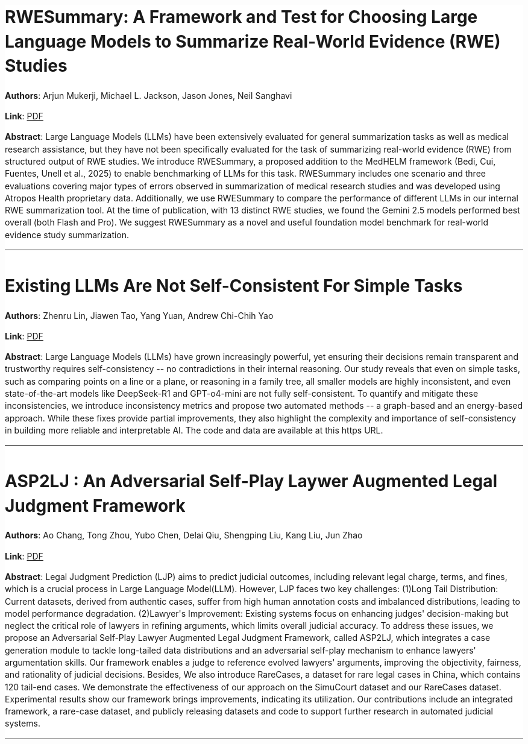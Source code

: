 # RWESummary: A Framework and Test for Choosing Large Language Models to Summarize Real-World Evidence (RWE) Studies 

**Authors**: Arjun Mukerji, Michael L. Jackson, Jason Jones, Neil Sanghavi  

**Link**: [PDF](https://arxiv.org/pdf/2506.18819)  

**Abstract**: Large Language Models (LLMs) have been extensively evaluated for general summarization tasks as well as medical research assistance, but they have not been specifically evaluated for the task of summarizing real-world evidence (RWE) from structured output of RWE studies. We introduce RWESummary, a proposed addition to the MedHELM framework (Bedi, Cui, Fuentes, Unell et al., 2025) to enable benchmarking of LLMs for this task. RWESummary includes one scenario and three evaluations covering major types of errors observed in summarization of medical research studies and was developed using Atropos Health proprietary data. Additionally, we use RWESummary to compare the performance of different LLMs in our internal RWE summarization tool. At the time of publication, with 13 distinct RWE studies, we found the Gemini 2.5 models performed best overall (both Flash and Pro). We suggest RWESummary as a novel and useful foundation model benchmark for real-world evidence study summarization. 

---
# Existing LLMs Are Not Self-Consistent For Simple Tasks 

**Authors**: Zhenru Lin, Jiawen Tao, Yang Yuan, Andrew Chi-Chih Yao  

**Link**: [PDF](https://arxiv.org/pdf/2506.18781)  

**Abstract**: Large Language Models (LLMs) have grown increasingly powerful, yet ensuring their decisions remain transparent and trustworthy requires self-consistency -- no contradictions in their internal reasoning. Our study reveals that even on simple tasks, such as comparing points on a line or a plane, or reasoning in a family tree, all smaller models are highly inconsistent, and even state-of-the-art models like DeepSeek-R1 and GPT-o4-mini are not fully self-consistent. To quantify and mitigate these inconsistencies, we introduce inconsistency metrics and propose two automated methods -- a graph-based and an energy-based approach. While these fixes provide partial improvements, they also highlight the complexity and importance of self-consistency in building more reliable and interpretable AI. The code and data are available at this https URL. 

---
# ASP2LJ : An Adversarial Self-Play Laywer Augmented Legal Judgment Framework 

**Authors**: Ao Chang, Tong Zhou, Yubo Chen, Delai Qiu, Shengping Liu, Kang Liu, Jun Zhao  

**Link**: [PDF](https://arxiv.org/pdf/2506.18768)  

**Abstract**: Legal Judgment Prediction (LJP) aims to predict judicial outcomes, including relevant legal charge, terms, and fines, which is a crucial process in Large Language Model(LLM). However, LJP faces two key challenges: (1)Long Tail Distribution: Current datasets, derived from authentic cases, suffer from high human annotation costs and imbalanced distributions, leading to model performance degradation. (2)Lawyer's Improvement: Existing systems focus on enhancing judges' decision-making but neglect the critical role of lawyers in refining arguments, which limits overall judicial accuracy. To address these issues, we propose an Adversarial Self-Play Lawyer Augmented Legal Judgment Framework, called ASP2LJ, which integrates a case generation module to tackle long-tailed data distributions and an adversarial self-play mechanism to enhance lawyers' argumentation skills. Our framework enables a judge to reference evolved lawyers' arguments, improving the objectivity, fairness, and rationality of judicial decisions. Besides, We also introduce RareCases, a dataset for rare legal cases in China, which contains 120 tail-end cases. We demonstrate the effectiveness of our approach on the SimuCourt dataset and our RareCases dataset. Experimental results show our framework brings improvements, indicating its utilization. Our contributions include an integrated framework, a rare-case dataset, and publicly releasing datasets and code to support further research in automated judicial systems. 

---